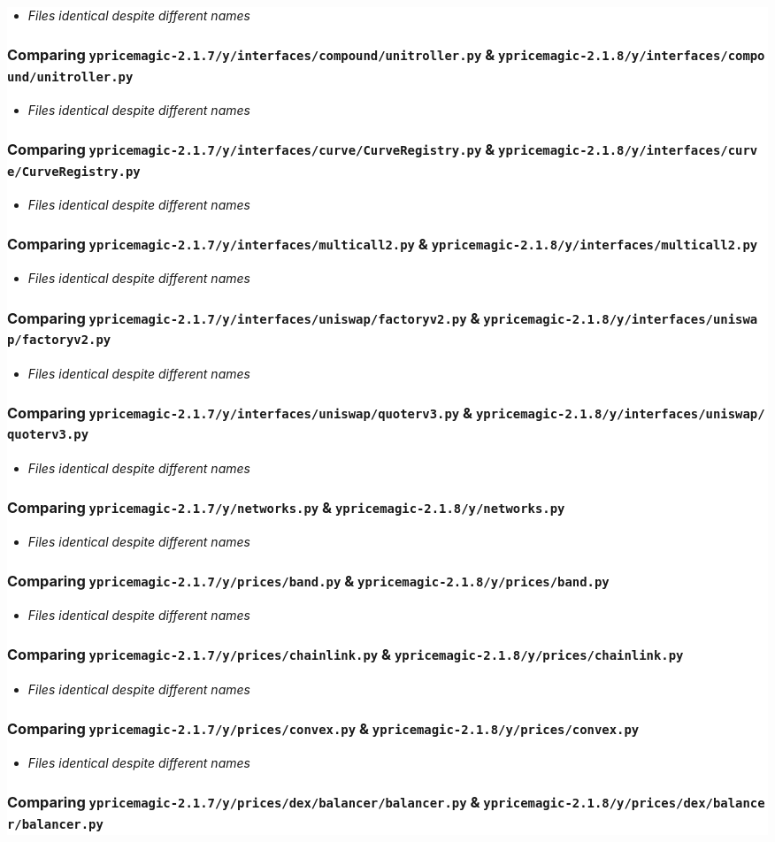  * *Files identical despite different names*

### Comparing `ypricemagic-2.1.7/y/interfaces/compound/unitroller.py` & `ypricemagic-2.1.8/y/interfaces/compound/unitroller.py`

 * *Files identical despite different names*

### Comparing `ypricemagic-2.1.7/y/interfaces/curve/CurveRegistry.py` & `ypricemagic-2.1.8/y/interfaces/curve/CurveRegistry.py`

 * *Files identical despite different names*

### Comparing `ypricemagic-2.1.7/y/interfaces/multicall2.py` & `ypricemagic-2.1.8/y/interfaces/multicall2.py`

 * *Files identical despite different names*

### Comparing `ypricemagic-2.1.7/y/interfaces/uniswap/factoryv2.py` & `ypricemagic-2.1.8/y/interfaces/uniswap/factoryv2.py`

 * *Files identical despite different names*

### Comparing `ypricemagic-2.1.7/y/interfaces/uniswap/quoterv3.py` & `ypricemagic-2.1.8/y/interfaces/uniswap/quoterv3.py`

 * *Files identical despite different names*

### Comparing `ypricemagic-2.1.7/y/networks.py` & `ypricemagic-2.1.8/y/networks.py`

 * *Files identical despite different names*

### Comparing `ypricemagic-2.1.7/y/prices/band.py` & `ypricemagic-2.1.8/y/prices/band.py`

 * *Files identical despite different names*

### Comparing `ypricemagic-2.1.7/y/prices/chainlink.py` & `ypricemagic-2.1.8/y/prices/chainlink.py`

 * *Files identical despite different names*

### Comparing `ypricemagic-2.1.7/y/prices/convex.py` & `ypricemagic-2.1.8/y/prices/convex.py`

 * *Files identical despite different names*

### Comparing `ypricemagic-2.1.7/y/prices/dex/balancer/balancer.py` & `ypricemagic-2.1.8/y/prices/dex/balancer/balancer.py`
